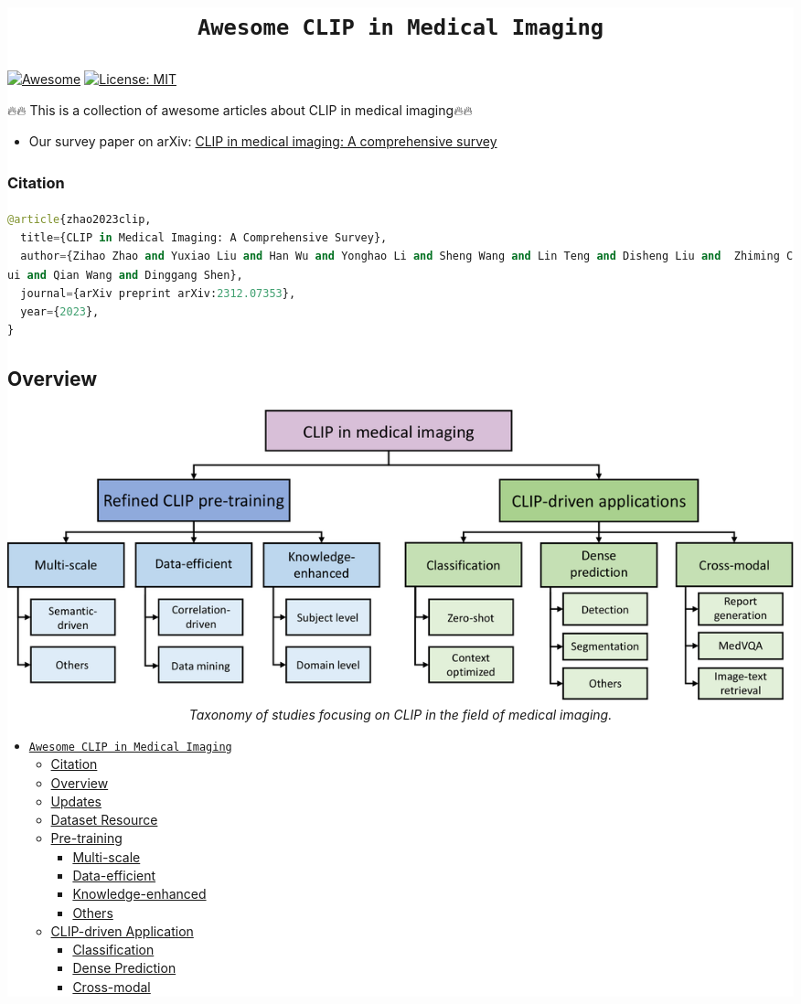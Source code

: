 # <p align=center>`Awesome CLIP in Medical Imaging`</p>

[![Awesome](https://awesome.re/badge.svg)](https://awesome.re)
[![License: MIT](https://img.shields.io/badge/License-MIT-green.svg)](https://opensource.org/licenses/MIT)

:fire::fire: This is a collection of awesome articles about CLIP in medical imaging:fire::fire:

- Our survey paper on arXiv: [CLIP in medical imaging: A comprehensive survey](https://arxiv.org/abs/2312.07353)

### Citation

```python
@article{zhao2023clip,
  title={CLIP in Medical Imaging: A Comprehensive Survey},
  author={Zihao Zhao and Yuxiao Liu and Han Wu and Yonghao Li and Sheng Wang and Lin Teng and Disheng Liu and  Zhiming Cui and Qian Wang and Dinggang Shen},
  journal={arXiv preprint arXiv:2312.07353},
  year={2023},
}
```

## Overview

<p align="center">
  <img src="asset/overview.png">
  <br>
  <em>Taxonomy of studies focusing on CLIP in the field of medical imaging.</em>
</p>

- [`Awesome CLIP in Medical Imaging`](#awesome-clip-in-medical-imaging)
  - [Citation](#citation)
  - [Overview](#overview)
  - [Updates](#updates)
  - [Dataset Resource](#dataset-resource)
  - [Pre-training](#pre-training)
    - [Multi-scale](#multi-scale)
    - [Data-efficient](#data-efficient)
    - [Knowledge-enhanced](#knowledge-enhanced)
    - [Others](#others)
  - [CLIP-driven Application](#clip-driven-application)
    - [Classification](#classification)
    - [Dense Prediction](#dense-prediction)
    - [Cross-modal](#cross-modal)

